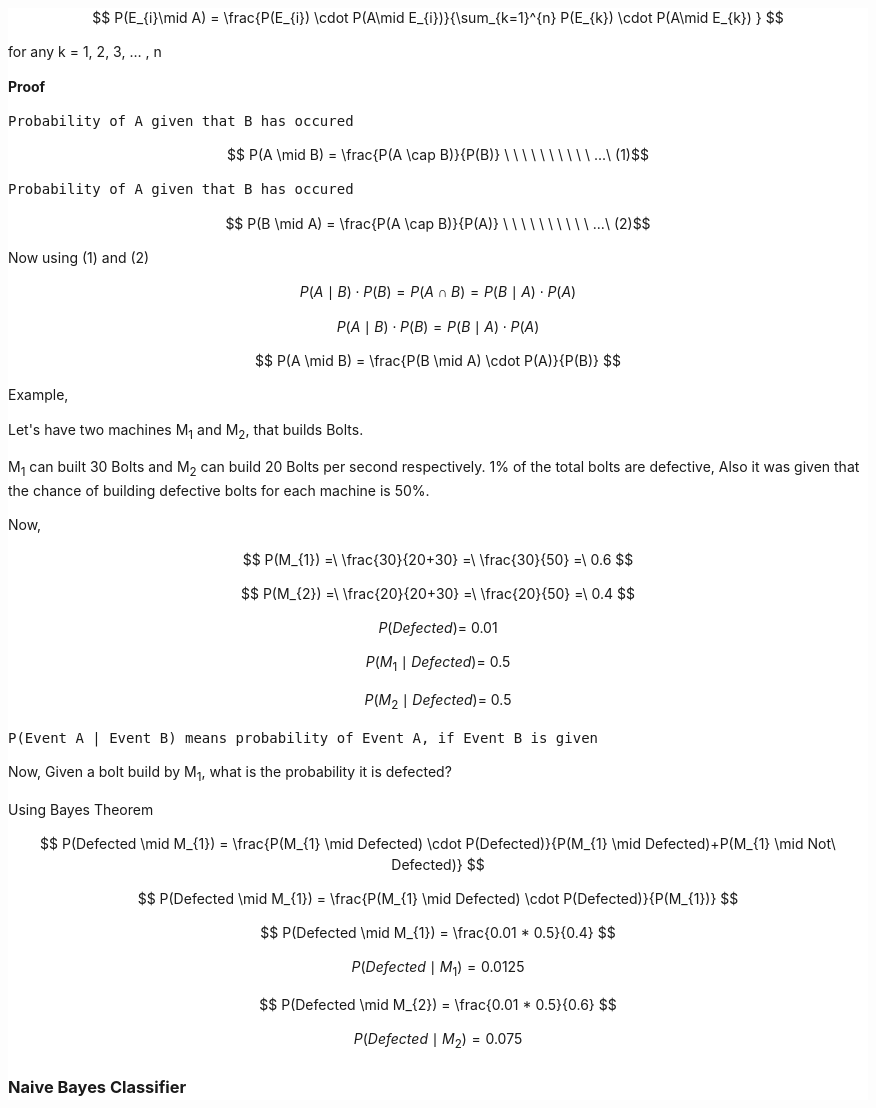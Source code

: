 $$ P(E_{i}\mid A) = \frac{P(E_{i}) \cdot P(A\mid E_{i})}{\sum_{k=1}^{n} P(E_{k}) \cdot P(A\mid E_{k}) } $$ 

for any k = 1, 2, 3, … , n

**Proof**

<pre>Probability of A given that B has occured</pre>
$$ P(A \mid B) = \frac{P(A \cap B)}{P(B)}  \  \  \  \  \  \  \  \  \  \ ...\  (1)$$
<pre>Probability of A given that B has occured</pre>
$$ P(B \mid A) = \frac{P(A \cap B)}{P(A)}  \  \  \  \  \  \  \  \  \  \ ...\  (2)$$

Now using (1) and (2)

$$ P(A \mid B) \cdot P(B) = P(A \cap B) = P(B \mid A) \cdot P(A) $$

$$ P(A \mid B) \cdot P(B) = P(B \mid A) \cdot P(A) $$

$$ P(A \mid B) = \frac{P(B \mid A) \cdot P(A)}{P(B)} $$


Example, 


Let's have two machines M<sub>1</sub> and M<sub>2</sub>, that builds Bolts. 

M<sub>1</sub> can built 30 Bolts and M<sub>2</sub> can build 20 Bolts per second respectively. 1% of the total bolts are defective, Also it was given that the chance of building defective bolts for each machine is 50%.

Now,
                    
$$ P(M_{1})  =\  \frac{30}{20+30} =\  \frac{30}{50} =\  0.6 $$

$$ P(M_{2})  =\  \frac{20}{20+30} =\  \frac{20}{50} =\  0.4 $$

$$ P(Defected)  =\  0.01 $$

$$ P(M_{1} \mid Defected)  =\  0.5 $$

$$ P(M_{2} \mid Defected)  =\  0.5 $$

<pre>P(Event A | Event B) means probability of Event A, if Event B is given </pre>

Now, Given a bolt build by M<sub>1</sub>, what is the probability it is defected?

Using Bayes Theorem

$$ P(Defected \mid M_{1}) = \frac{P(M_{1} \mid Defected) \cdot P(Defected)}{P(M_{1} \mid Defected)+P(M_{1} \mid Not\ Defected)} $$


$$ P(Defected \mid M_{1}) = \frac{P(M_{1} \mid Defected) \cdot P(Defected)}{P(M_{1})} $$


$$ P(Defected \mid M_{1}) = \frac{0.01 * 0.5}{0.4} $$

$$ P(Defected \mid M_{1}) = 0.0125 $$

$$ P(Defected \mid M_{2}) = \frac{0.01 * 0.5}{0.6} $$

$$ P(Defected \mid M_{2}) = 0.075 $$

### Naive Bayes Classifier
